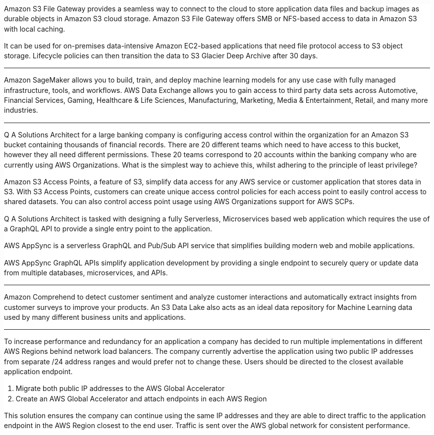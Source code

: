 Amazon S3 File Gateway provides a seamless way to connect to the cloud to store application data files and backup images as durable objects in Amazon S3 cloud storage. Amazon S3 File Gateway offers SMB or NFS-based access to data in Amazon S3 with local caching.

It can be used for on-premises data-intensive Amazon EC2-based applications that need file protocol access to S3 object storage. Lifecycle policies can then transition the data to S3 Glacier Deep Archive after 30 days.

-----------

Amazon SageMaker allows you to build, train, and deploy machine learning models for any use case with fully managed infrastructure, tools, and workflows. AWS Data Exchange allows you to gain access to third party data sets across Automotive, Financial Services, Gaming, Healthcare & Life Sciences, Manufacturing, Marketing, Media & Entertainment, Retail, and many more industries.

---------

Q A Solutions Architect for a large banking company is configuring access control within the organization for an Amazon S3 bucket containing thousands of financial records. There are 20 different teams which need to have access to this bucket, however they all need different permissions. These 20 teams correspond to 20 accounts within the banking company who are currently using AWS Organizations.
What is the simplest way to achieve this, whilst adhering to the principle of least privilege?

Amazon S3 Access Points, a feature of S3, simplify data access for any AWS service or customer application that stores data in S3. With S3 Access Points, customers can create unique access control policies for each access point to easily control access to shared datasets. You can also control access point usage using AWS Organizations support for AWS SCPs.

Q A Solutions Architect is tasked with designing a fully Serverless, Microservices based web application which requires the use of a GraphQL API to provide a single entry point to the application.

AWS AppSync is a serverless GraphQL and Pub/Sub API service that simplifies building modern web and mobile applications.

AWS AppSync GraphQL APIs simplify application development by providing a single endpoint to securely query or update data from multiple databases, microservices, and APIs.

---------------

Amazon Comprehend to detect customer sentiment and analyze customer interactions and automatically extract insights from customer surveys to improve your products. 
An S3 Data Lake also acts as an ideal data repository for Machine Learning data used by many different business units and applications.

---------------

To increase performance and redundancy for an application a company has decided to run multiple implementations in different AWS Regions behind network load balancers. The company currently advertise the application using two public IP addresses from separate /24 address ranges and would prefer not to change these. Users should be directed to the closest available application endpoint.

1. Migrate both public IP addresses to the AWS Global Accelerator
2. Create an AWS Global Accelerator and attach endpoints in each AWS Region

This solution ensures the company can continue using the same IP addresses and they are able to direct traffic to the application endpoint in the AWS Region closest to the end user. Traffic is sent over the AWS global network for consistent performance.
